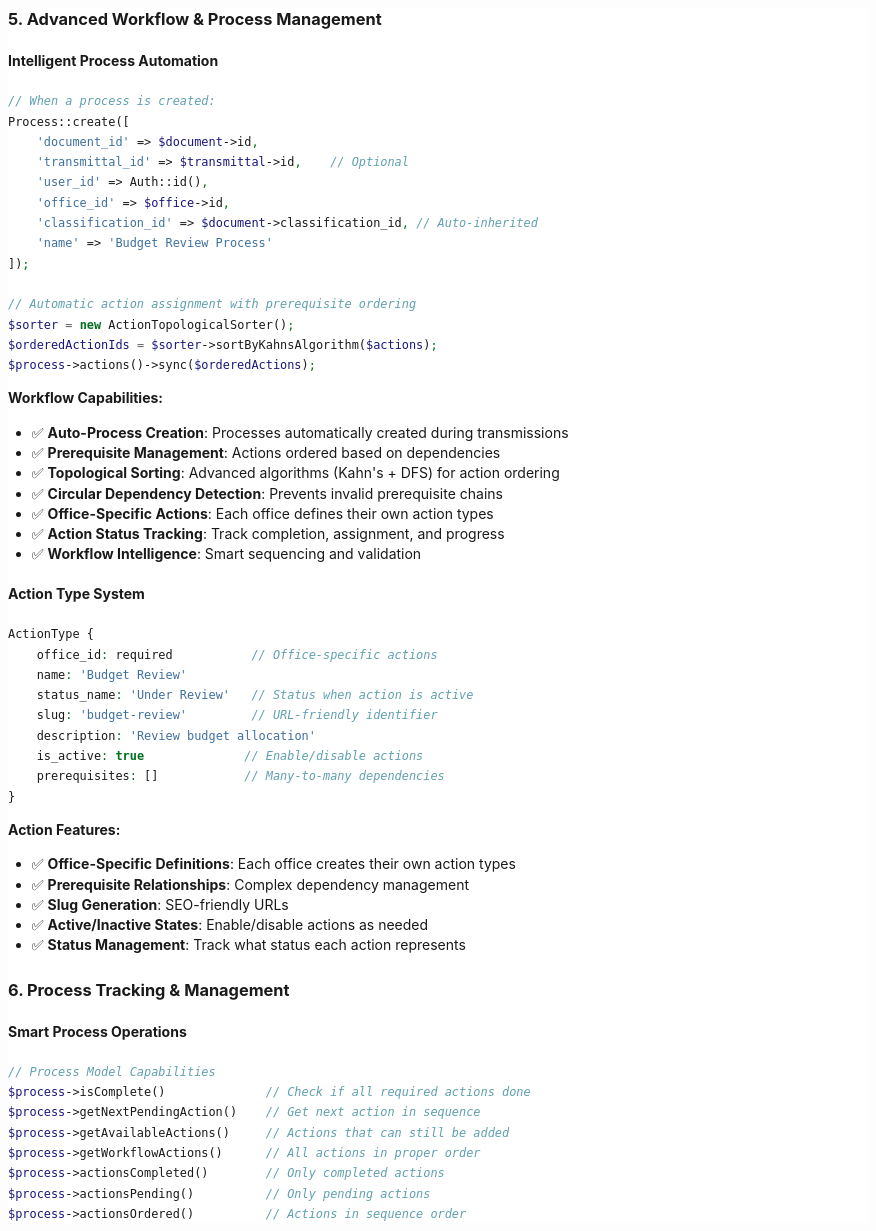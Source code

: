 ### 5. **Advanced Workflow & Process Management**

#### Intelligent Process Automation
```php
// When a process is created:
Process::create([
    'document_id' => $document->id,
    'transmittal_id' => $transmittal->id,    // Optional
    'user_id' => Auth::id(),
    'office_id' => $office->id,
    'classification_id' => $document->classification_id, // Auto-inherited
    'name' => 'Budget Review Process'
]);

// Automatic action assignment with prerequisite ordering
$sorter = new ActionTopologicalSorter();
$orderedActionIds = $sorter->sortByKahnsAlgorithm($actions);
$process->actions()->sync($orderedActions);
```

**Workflow Capabilities:**
- ✅ **Auto-Process Creation**: Processes automatically created during transmissions
- ✅ **Prerequisite Management**: Actions ordered based on dependencies
- ✅ **Topological Sorting**: Advanced algorithms (Kahn's + DFS) for action ordering
- ✅ **Circular Dependency Detection**: Prevents invalid prerequisite chains
- ✅ **Office-Specific Actions**: Each office defines their own action types
- ✅ **Action Status Tracking**: Track completion, assignment, and progress
- ✅ **Workflow Intelligence**: Smart sequencing and validation

#### Action Type System
```php
ActionType {
    office_id: required           // Office-specific actions
    name: 'Budget Review'
    status_name: 'Under Review'   // Status when action is active
    slug: 'budget-review'         // URL-friendly identifier
    description: 'Review budget allocation'
    is_active: true              // Enable/disable actions
    prerequisites: []            // Many-to-many dependencies
}
```

**Action Features:**
- ✅ **Office-Specific Definitions**: Each office creates their own action types
- ✅ **Prerequisite Relationships**: Complex dependency management
- ✅ **Slug Generation**: SEO-friendly URLs
- ✅ **Active/Inactive States**: Enable/disable actions as needed
- ✅ **Status Management**: Track what status each action represents

### 6. **Process Tracking & Management**

#### Smart Process Operations
```php
// Process Model Capabilities
$process->isComplete()              // Check if all required actions done
$process->getNextPendingAction()    // Get next action in sequence
$process->getAvailableActions()     // Actions that can still be added
$process->getWorkflowActions()      // All actions in proper order
$process->actionsCompleted()        // Only completed actions
$process->actionsPending()          // Only pending actions
$process->actionsOrdered()          // Actions in sequence order
```
